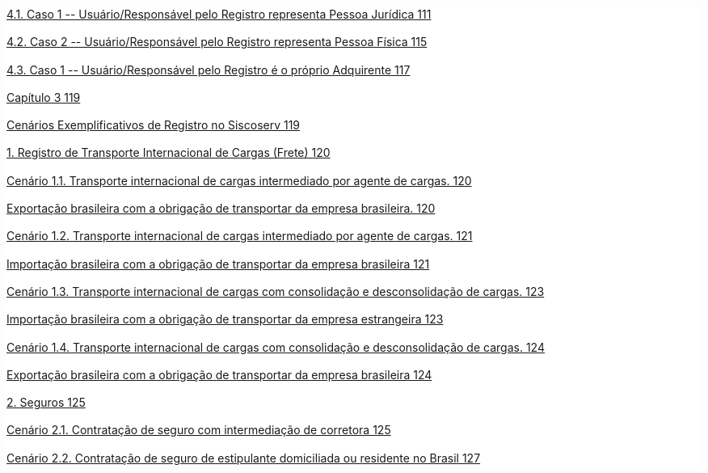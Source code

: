 [4.1. Caso 1 -- Usuário/Responsável pelo Registro representa Pessoa
Jurídica
111](#caso-1-usuárioresponsável-pelo-registro-representa-pessoa-jurídica)

[4.2. Caso 2 -- Usuário/Responsável pelo Registro representa Pessoa
Física
115](#caso-2-usuárioresponsável-pelo-registro-representa-pessoa-física-1)

[4.3. Caso 1 -- Usuário/Responsável pelo Registro é o próprio Adquirente
117](#caso-1-usuárioresponsável-pelo-registro-é-o-próprio-adquirente)

[Capítulo 3 119](#_Toc528774130)

[Cenários Exemplificativos de Registro no Siscoserv 119](#_Toc528774131)

[1. Registro de Transporte Internacional de Cargas (Frete)
120](#registro-de-transporte-internacional-de-cargas-frete)

[Cenário 1.1. Transporte internacional de cargas intermediado por agente
de cargas.
120](#cenário-1.1.-transporte-internacional-de-cargas-intermediado-por-agente-de-cargas.)

[Exportação brasileira com a obrigação de transportar da empresa
brasileira.
120](#exportação-brasileira-com-a-obrigação-de-transportar-da-empresa-brasileira.)

[Cenário 1.2. Transporte internacional de cargas intermediado por agente
de cargas.
121](#cenário-1.2.-transporte-internacional-de-cargas-intermediado-por-agente-de-cargas.)

[Importação brasileira com a obrigação de transportar da empresa
brasileira
121](#importação-brasileira-com-a-obrigação-de-transportar-da-empresa-brasileira.)

[Cenário 1.3. Transporte internacional de cargas com consolidação e
desconsolidação de cargas.
123](#cenário-1.3.-transporte-internacional-de-cargas-com-consolidação-e-desconsolidação-de-cargas.)

[Importação brasileira com a obrigação de transportar da empresa
estrangeira
123](#importação-brasileira-com-a-obrigação-de-transportar-da-empresa-estrangeira.)

[Cenário 1.4. Transporte internacional de cargas com consolidação e
desconsolidação de cargas.
124](#cenário-1.4.-transporte-internacional-de-cargas-com-consolidação-e-desconsolidação-de-cargas.)

[Exportação brasileira com a obrigação de transportar da empresa
brasileira
124](#exportação-brasileira-com-a-obrigação-de-transportar-da-empresa-brasileira)

[2. Seguros 125](#section-3)

[Cenário 2.1. Contratação de seguro com intermediação de corretora
125](#cenário-2.1.-contratação-de-seguro-com-intermediação-de-corretora)

[Cenário 2.2. Contratação de seguro de estipulante domiciliada ou
residente no Brasil
127](#cenário-2.2.-contratação-de-seguro-de-estipulante-domiciliada-ou-residente-no-brasil)
